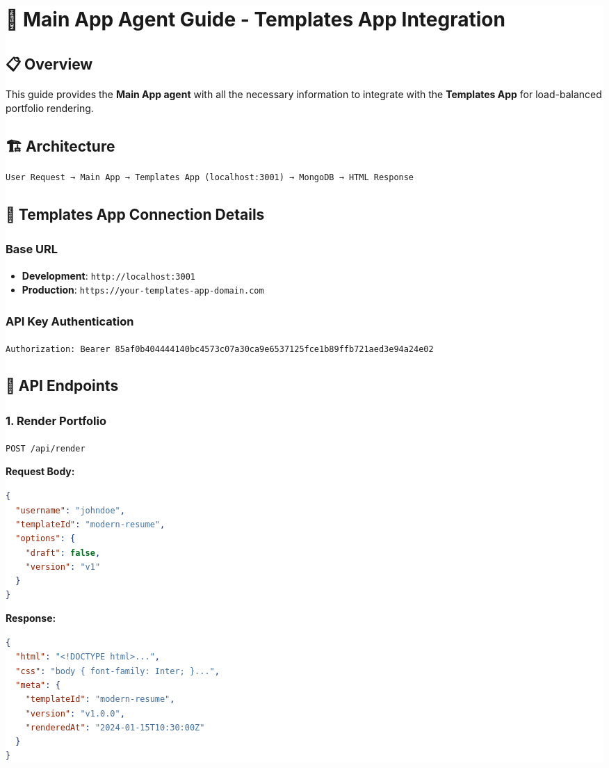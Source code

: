 # 🚀 Main App Agent Guide - Templates App Integration

## 📋 **Overview**

This guide provides the **Main App agent** with all the necessary information to integrate with the **Templates App** for load-balanced portfolio rendering.

## 🏗️ **Architecture**

```
User Request → Main App → Templates App (localhost:3001) → MongoDB → HTML Response
```

## 🔗 **Templates App Connection Details**

### **Base URL**
- **Development**: `http://localhost:3001`
- **Production**: `https://your-templates-app-domain.com`

### **API Key Authentication**
```bash
Authorization: Bearer 85af0b404444140bc4573c07a30ca9e6537125fce1b89ffb721aed3e94a24e02
```

## 📡 **API Endpoints**

### **1. Render Portfolio**
```bash
POST /api/render
```

**Request Body:**
```json
{
  "username": "johndoe",
  "templateId": "modern-resume",
  "options": {
    "draft": false,
    "version": "v1"
  }
}
```

**Response:**
```json
{
  "html": "<!DOCTYPE html>...",
  "css": "body { font-family: Inter; }...",
  "meta": {
    "templateId": "modern-resume",
    "version": "v1.0.0",
    "renderedAt": "2024-01-15T10:30:00Z"
  }
}
```
